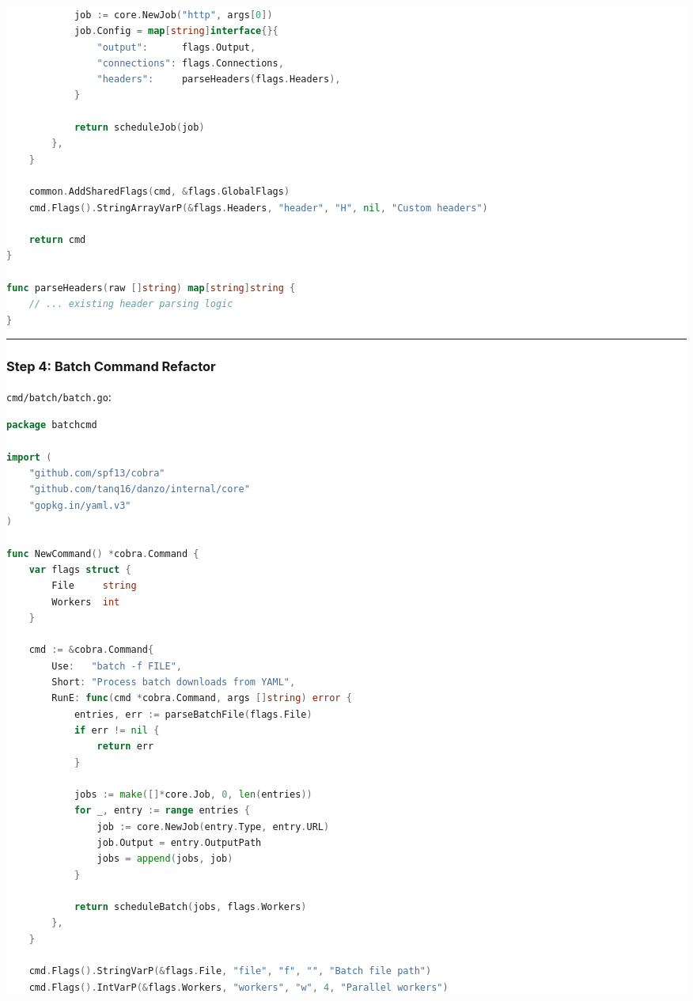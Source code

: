 ```go
            job := core.NewJob("http", args[0])
            job.Config = map[string]interface{}{
                "output":      flags.Output,
                "connections": flags.Connections,
                "headers":     parseHeaders(flags.Headers),
            }

            return scheduleJob(job)
        },
    }

    common.AddSharedFlags(cmd, &flags.GlobalFlags)
    cmd.Flags().StringArrayVarP(&flags.Headers, "header", "H", nil, "Custom headers")
    
    return cmd
}

func parseHeaders(raw []string) map[string]string {
    // ... existing header parsing logic
}
```

---

### **Step 4: Batch Command Refactor**
`cmd/batch/batch.go`:
```go
package batchcmd

import (
    "github.com/spf13/cobra"
    "github.com/tanq16/danzo/internal/core"
    "gopkg.in/yaml.v3"
)

func NewCommand() *cobra.Command {
    var flags struct {
        File     string
        Workers  int
    }
    
    cmd := &cobra.Command{
        Use:   "batch -f FILE",
        Short: "Process batch downloads from YAML",
        RunE: func(cmd *cobra.Command, args []string) error {
            entries, err := parseBatchFile(flags.File)
            if err != nil {
                return err
            }

            jobs := make([]*core.Job, 0, len(entries))
            for _, entry := range entries {
                job := core.NewJob(entry.Type, entry.URL)
                job.Output = entry.OutputPath
                jobs = append(jobs, job)
            }

            return scheduleBatch(jobs, flags.Workers)
        },
    }

    cmd.Flags().StringVarP(&flags.File, "file", "f", "", "Batch file path")
    cmd.Flags().IntVarP(&flags.Workers, "workers", "w", 4, "Parallel workers")
```